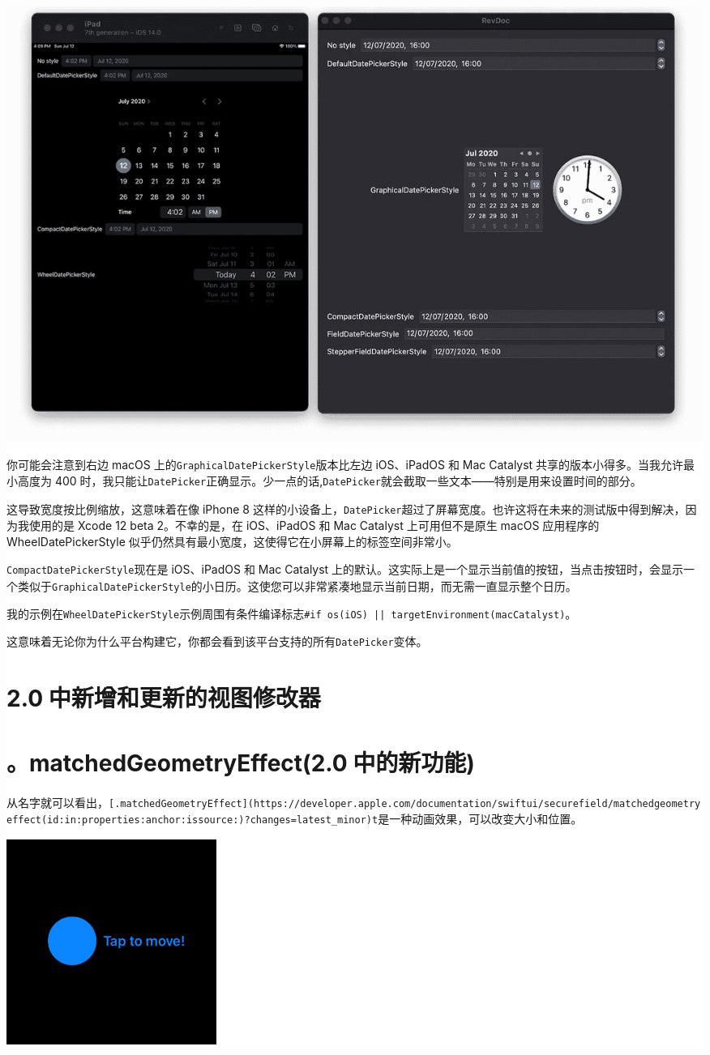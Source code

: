 ![](img/b2f98a63136f2bb095d2de8bae7fbaaa.png)

你可能会注意到右边 macOS 上的`GraphicalDatePickerStyle`版本比左边 iOS、iPadOS 和 Mac Catalyst 共享的版本小得多。当我允许最小高度为 400 时，我只能让`DatePicker`正确显示。少一点的话,`DatePicker`就会截取一些文本——特别是用来设置时间的部分。

这导致宽度按比例缩放，这意味着在像 iPhone 8 这样的小设备上，`DatePicker`超过了屏幕宽度。也许这将在未来的测试版中得到解决，因为我使用的是 Xcode 12 beta 2。不幸的是，在 iOS、iPadOS 和 Mac Catalyst 上可用但不是原生 macOS 应用程序的 WheelDatePickerStyle 似乎仍然具有最小宽度，这使得它在小屏幕上的标签空间非常小。

`CompactDatePickerStyle`现在是 iOS、iPadOS 和 Mac Catalyst 上的默认。这实际上是一个显示当前值的按钮，当点击按钮时，会显示一个类似于`GraphicalDatePickerStyle`的小日历。这使您可以非常紧凑地显示当前日期，而无需一直显示整个日历。

我的示例在`WheelDatePickerStyle`示例周围有条件编译标志`#if os(iOS) || targetEnvironment(macCatalyst)`。

这意味着无论你为什么平台构建它，你都会看到该平台支持的所有`DatePicker`变体。

# 2.0 中新增和更新的视图修改器

# 。matchedGeometryEffect(2.0 中的新功能)

从名字就可以看出，`[.matchedGeometryEffect](https://developer.apple.com/documentation/swiftui/securefield/matchedgeometryeffect(id:in:properties:anchor:issource:)?changes=latest_minor)t`是一种动画效果，可以改变大小和位置。

![](img/6c1d67d48754214c3c1dd9d66f847bd8.png)